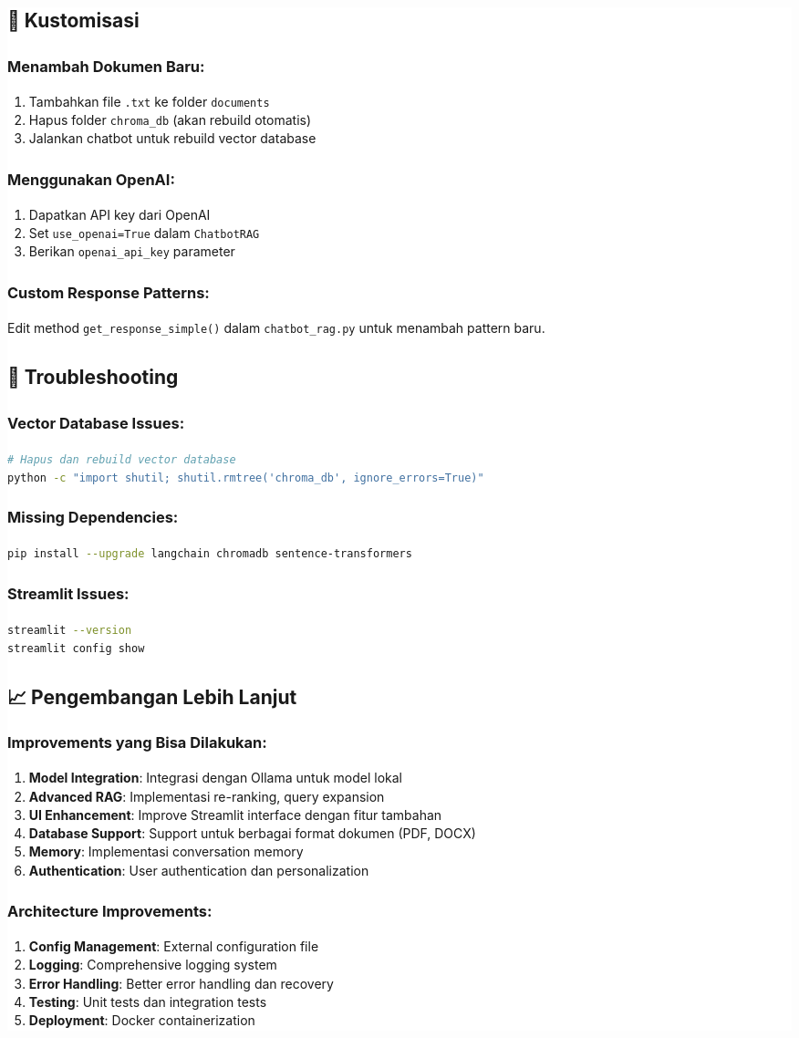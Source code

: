 ## 🔨 Kustomisasi

### Menambah Dokumen Baru:
1. Tambahkan file `.txt` ke folder `documents`
2. Hapus folder `chroma_db` (akan rebuild otomatis)
3. Jalankan chatbot untuk rebuild vector database

### Menggunakan OpenAI:
1. Dapatkan API key dari OpenAI
2. Set `use_openai=True` dalam `ChatbotRAG`
3. Berikan `openai_api_key` parameter

### Custom Response Patterns:
Edit method `get_response_simple()` dalam `chatbot_rag.py` untuk menambah pattern baru.

## 🚨 Troubleshooting

### Vector Database Issues:
```bash
# Hapus dan rebuild vector database
python -c "import shutil; shutil.rmtree('chroma_db', ignore_errors=True)"
```

### Missing Dependencies:
```bash
pip install --upgrade langchain chromadb sentence-transformers
```

### Streamlit Issues:
```bash
streamlit --version
streamlit config show
```

## 📈 Pengembangan Lebih Lanjut

### Improvements yang Bisa Dilakukan:
1. **Model Integration**: Integrasi dengan Ollama untuk model lokal
2. **Advanced RAG**: Implementasi re-ranking, query expansion
3. **UI Enhancement**: Improve Streamlit interface dengan fitur tambahan
4. **Database Support**: Support untuk berbagai format dokumen (PDF, DOCX)
5. **Memory**: Implementasi conversation memory
6. **Authentication**: User authentication dan personalization

### Architecture Improvements:
1. **Config Management**: External configuration file
2. **Logging**: Comprehensive logging system
3. **Error Handling**: Better error handling dan recovery
4. **Testing**: Unit tests dan integration tests
5. **Deployment**: Docker containerization
